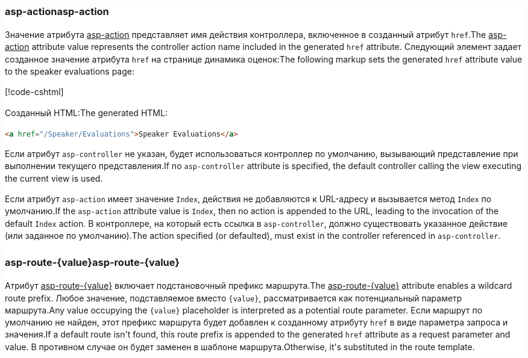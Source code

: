 ### <a name="asp-action"></a><span data-ttu-id="6ff65-118">asp-action</span><span class="sxs-lookup"><span data-stu-id="6ff65-118">asp-action</span></span>

<span data-ttu-id="6ff65-119">Значение атрибута [asp-action](xref:Microsoft.AspNetCore.Mvc.TagHelpers.AnchorTagHelper.Action*) представляет имя действия контроллера, включенное в созданный атрибут `href`.</span><span class="sxs-lookup"><span data-stu-id="6ff65-119">The [asp-action](xref:Microsoft.AspNetCore.Mvc.TagHelpers.AnchorTagHelper.Action*) attribute value represents the controller action name included in the generated `href` attribute.</span></span> <span data-ttu-id="6ff65-120">Следующий элемент задает созданное значение атрибута `href` на странице динамика оценок:</span><span class="sxs-lookup"><span data-stu-id="6ff65-120">The following markup sets the generated `href` attribute value to the speaker evaluations page:</span></span>

[!code-cshtml[](samples/TagHelpersBuiltIn/Views/Home/Index.cshtml?name=snippet_AspAction)]

<span data-ttu-id="6ff65-121">Созданный HTML:</span><span class="sxs-lookup"><span data-stu-id="6ff65-121">The generated HTML:</span></span>

```html
<a href="/Speaker/Evaluations">Speaker Evaluations</a>
```

<span data-ttu-id="6ff65-122">Если атрибут `asp-controller` не указан, будет использоваться контроллер по умолчанию, вызывающий представление при выполнении текущего представления.</span><span class="sxs-lookup"><span data-stu-id="6ff65-122">If no `asp-controller` attribute is specified, the default controller calling the view executing the current view is used.</span></span>

<span data-ttu-id="6ff65-123">Если атрибут `asp-action` имеет значение `Index`, действия не добавляются к URL-адресу и вызывается метод `Index` по умолчанию.</span><span class="sxs-lookup"><span data-stu-id="6ff65-123">If the `asp-action` attribute value is `Index`, then no action is appended to the URL, leading to the invocation of the default `Index` action.</span></span> <span data-ttu-id="6ff65-124">В контроллере, на который есть ссылка в `asp-controller`, должно существовать указанное действие (или заданное по умолчанию).</span><span class="sxs-lookup"><span data-stu-id="6ff65-124">The action specified (or defaulted), must exist in the controller referenced in `asp-controller`.</span></span>

### <a name="asp-route-value"></a><span data-ttu-id="6ff65-125">asp-route-{value}</span><span class="sxs-lookup"><span data-stu-id="6ff65-125">asp-route-{value}</span></span>

<span data-ttu-id="6ff65-126">Атрибут [asp-route-{value}](xref:Microsoft.AspNetCore.Mvc.TagHelpers.AnchorTagHelper.RouteValues*) включает подстановочный префикс маршрута.</span><span class="sxs-lookup"><span data-stu-id="6ff65-126">The [asp-route-{value}](xref:Microsoft.AspNetCore.Mvc.TagHelpers.AnchorTagHelper.RouteValues*) attribute enables a wildcard route prefix.</span></span> <span data-ttu-id="6ff65-127">Любое значение, подставляемое вместо `{value}`, рассматривается как потенциальный параметр маршрута.</span><span class="sxs-lookup"><span data-stu-id="6ff65-127">Any value occupying the `{value}` placeholder is interpreted as a potential route parameter.</span></span> <span data-ttu-id="6ff65-128">Если маршрут по умолчанию не найден, этот префикс маршрута будет добавлен к созданному атрибуту `href` в виде параметра запроса и значения.</span><span class="sxs-lookup"><span data-stu-id="6ff65-128">If a default route isn't found, this route prefix is appended to the generated `href` attribute as a request parameter and value.</span></span> <span data-ttu-id="6ff65-129">В противном случае он будет заменен в шаблоне маршрута.</span><span class="sxs-lookup"><span data-stu-id="6ff65-129">Otherwise, it's substituted in the route template.</span></span>
